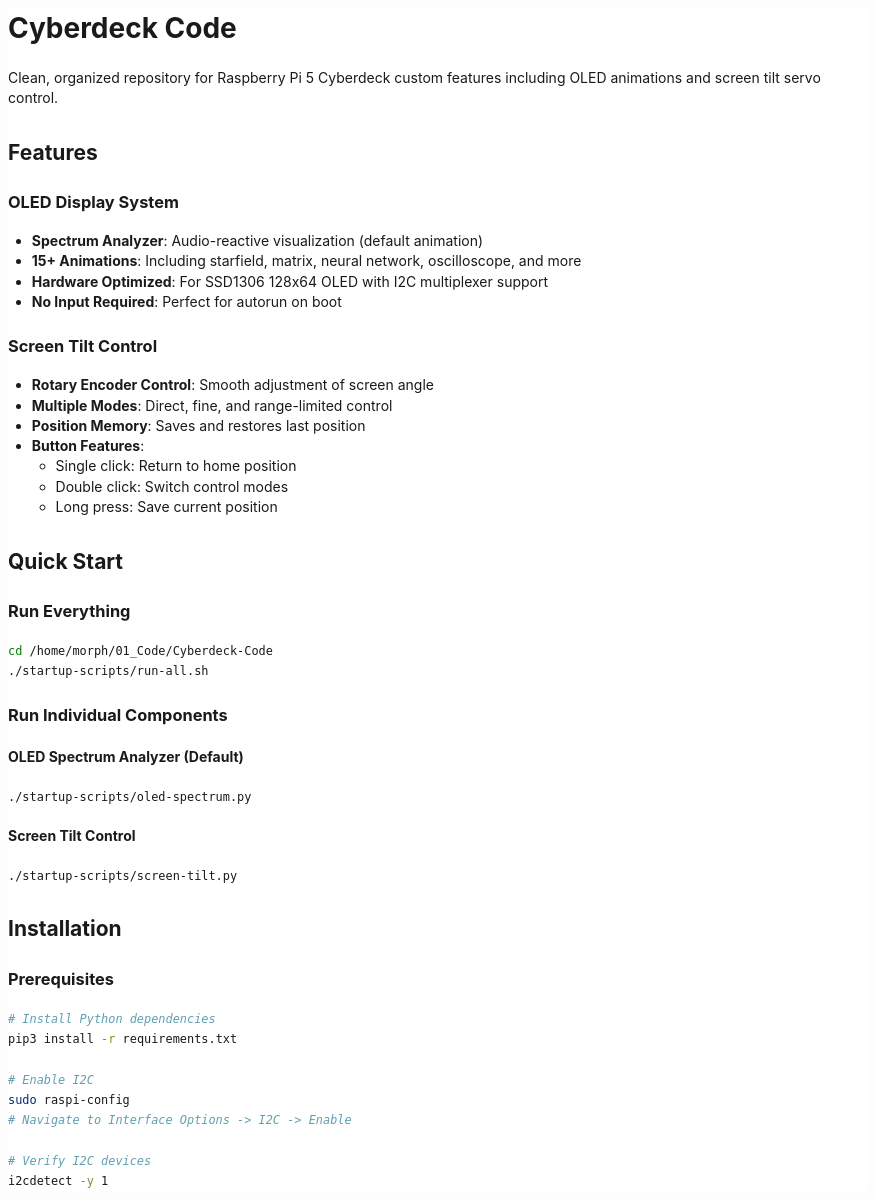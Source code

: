 # Cyberdeck Code

Clean, organized repository for Raspberry Pi 5 Cyberdeck custom features including OLED animations and screen tilt servo control.

## Features

### OLED Display System
- **Spectrum Analyzer**: Audio-reactive visualization (default animation)
- **15+ Animations**: Including starfield, matrix, neural network, oscilloscope, and more
- **Hardware Optimized**: For SSD1306 128x64 OLED with I2C multiplexer support
- **No Input Required**: Perfect for autorun on boot

### Screen Tilt Control
- **Rotary Encoder Control**: Smooth adjustment of screen angle
- **Multiple Modes**: Direct, fine, and range-limited control
- **Position Memory**: Saves and restores last position
- **Button Features**:
  - Single click: Return to home position
  - Double click: Switch control modes
  - Long press: Save current position

## Quick Start

### Run Everything
```bash
cd /home/morph/01_Code/Cyberdeck-Code
./startup-scripts/run-all.sh
```

### Run Individual Components

#### OLED Spectrum Analyzer (Default)
```bash
./startup-scripts/oled-spectrum.py
```

#### Screen Tilt Control
```bash
./startup-scripts/screen-tilt.py
```

## Installation

### Prerequisites
```bash
# Install Python dependencies
pip3 install -r requirements.txt

# Enable I2C
sudo raspi-config
# Navigate to Interface Options -> I2C -> Enable

# Verify I2C devices
i2cdetect -y 1
```
